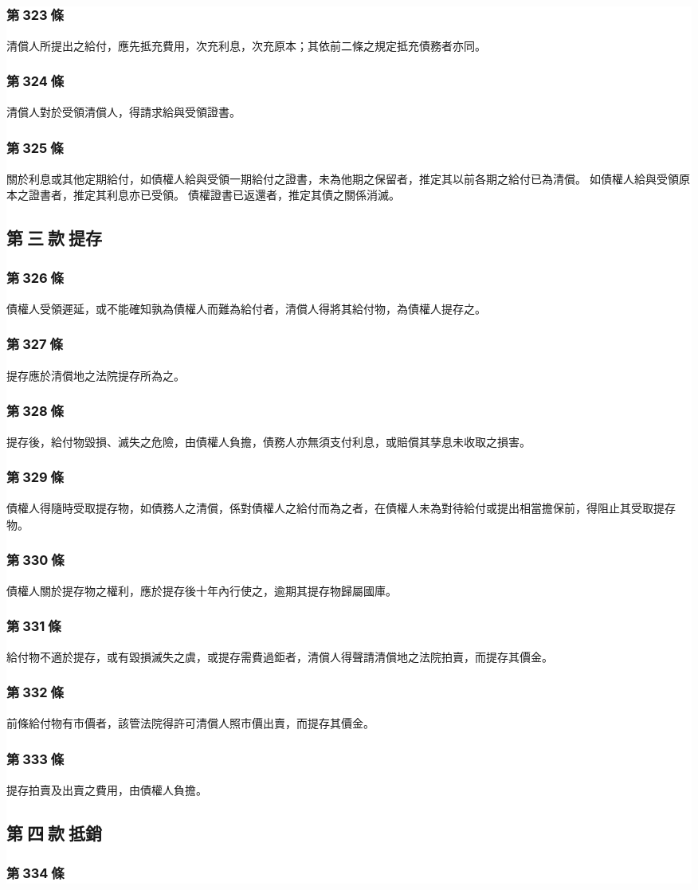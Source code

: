 ### 第 323 條

清償人所提出之給付，應先抵充費用，次充利息，次充原本；其依前二條之規定抵充債務者亦同。

### 第 324 條

清償人對於受領清償人，得請求給與受領證書。

### 第 325 條

關於利息或其他定期給付，如債權人給與受領一期給付之證書，未為他期之保留者，推定其以前各期之給付已為清償。
如債權人給與受領原本之證書者，推定其利息亦已受領。
債權證書已返還者，推定其債之關係消滅。

##          第 三 款 提存

### 第 326 條

債權人受領遲延，或不能確知孰為債權人而難為給付者，清償人得將其給付物，為債權人提存之。

### 第 327 條

提存應於清償地之法院提存所為之。

### 第 328 條

提存後，給付物毀損、滅失之危險，由債權人負擔，債務人亦無須支付利息，或賠償其孳息未收取之損害。

### 第 329 條

債權人得隨時受取提存物，如債務人之清償，係對債權人之給付而為之者，在債權人未為對待給付或提出相當擔保前，得阻止其受取提存物。

### 第 330 條

債權人關於提存物之權利，應於提存後十年內行使之，逾期其提存物歸屬國庫。

### 第 331 條

給付物不適於提存，或有毀損滅失之虞，或提存需費過鉅者，清償人得聲請清償地之法院拍賣，而提存其價金。

### 第 332 條

前條給付物有市價者，該管法院得許可清償人照市價出賣，而提存其價金。

### 第 333 條

提存拍賣及出賣之費用，由債權人負擔。

##          第 四 款 抵銷

### 第 334 條
